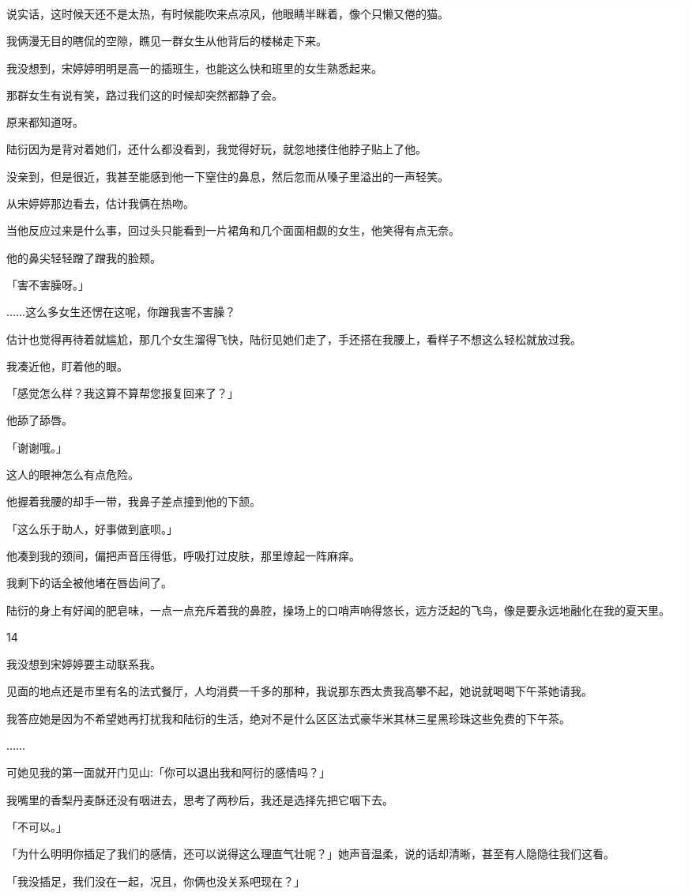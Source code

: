 说实话，这时候天还不是太热，有时候能吹来点凉风，他眼睛半眯着，像个只懒又倦的猫。

我俩漫无目的瞎侃的空隙，瞧见一群女生从他背后的楼梯走下来。

我没想到，宋婷婷明明是高一的插班生，也能这么快和班里的女生熟悉起来。

那群女生有说有笑，路过我们这的时候却突然都静了会。

原来都知道呀。

陆衍因为是背对着她们，还什么都没看到，我觉得好玩，就忽地搂住他脖子贴上了他。

没亲到，但是很近，我甚至能感到他一下窒住的鼻息，然后忽而从嗓子里溢出的一声轻笑。

从宋婷婷那边看去，估计我俩在热吻。

当他反应过来是什么事，回过头只能看到一片裙角和几个面面相觑的女生，他笑得有点无奈。

他的鼻尖轻轻蹭了蹭我的脸颊。

「害不害臊呀。」

……这么多女生还愣在这呢，你蹭我害不害臊？

估计也觉得再待着就尴尬，那几个女生溜得飞快，陆衍见她们走了，手还搭在我腰上，看样子不想这么轻松就放过我。

我凑近他，盯着他的眼。

「感觉怎么样？我这算不算帮您报复回来了？」

他舔了舔唇。

「谢谢哦。」

这人的眼神怎么有点危险。

他握着我腰的却手一带，我鼻子差点撞到他的下颔。

「这么乐于助人，好事做到底呗。」

他凑到我的颈间，偏把声音压得低，呼吸打过皮肤，那里燎起一阵麻痒。

我剩下的话全被他堵在唇齿间了。

陆衍的身上有好闻的肥皂味，一点一点充斥着我的鼻腔，操场上的口哨声响得悠长，远方泛起的飞鸟，像是要永远地融化在我的夏天里。

14

我没想到宋婷婷要主动联系我。

见面的地点还是市里有名的法式餐厅，人均消费一千多的那种，我说那东西太贵我高攀不起，她说就喝喝下午茶她请我。

我答应她是因为不希望她再打扰我和陆衍的生活，绝对不是什么区区法式豪华米其林三星黑珍珠这些免费的下午茶。

……

可她见我的第一面就开门见山:「你可以退出我和阿衍的感情吗？」

我嘴里的香梨丹麦酥还没有咽进去，思考了两秒后，我还是选择先把它咽下去。

「不可以。」

「为什么明明你插足了我们的感情，还可以说得这么理直气壮呢？」她声音温柔，说的话却清晰，甚至有人隐隐往我们这看。

「我没插足，我们没在一起，况且，你俩也没关系吧现在？」
